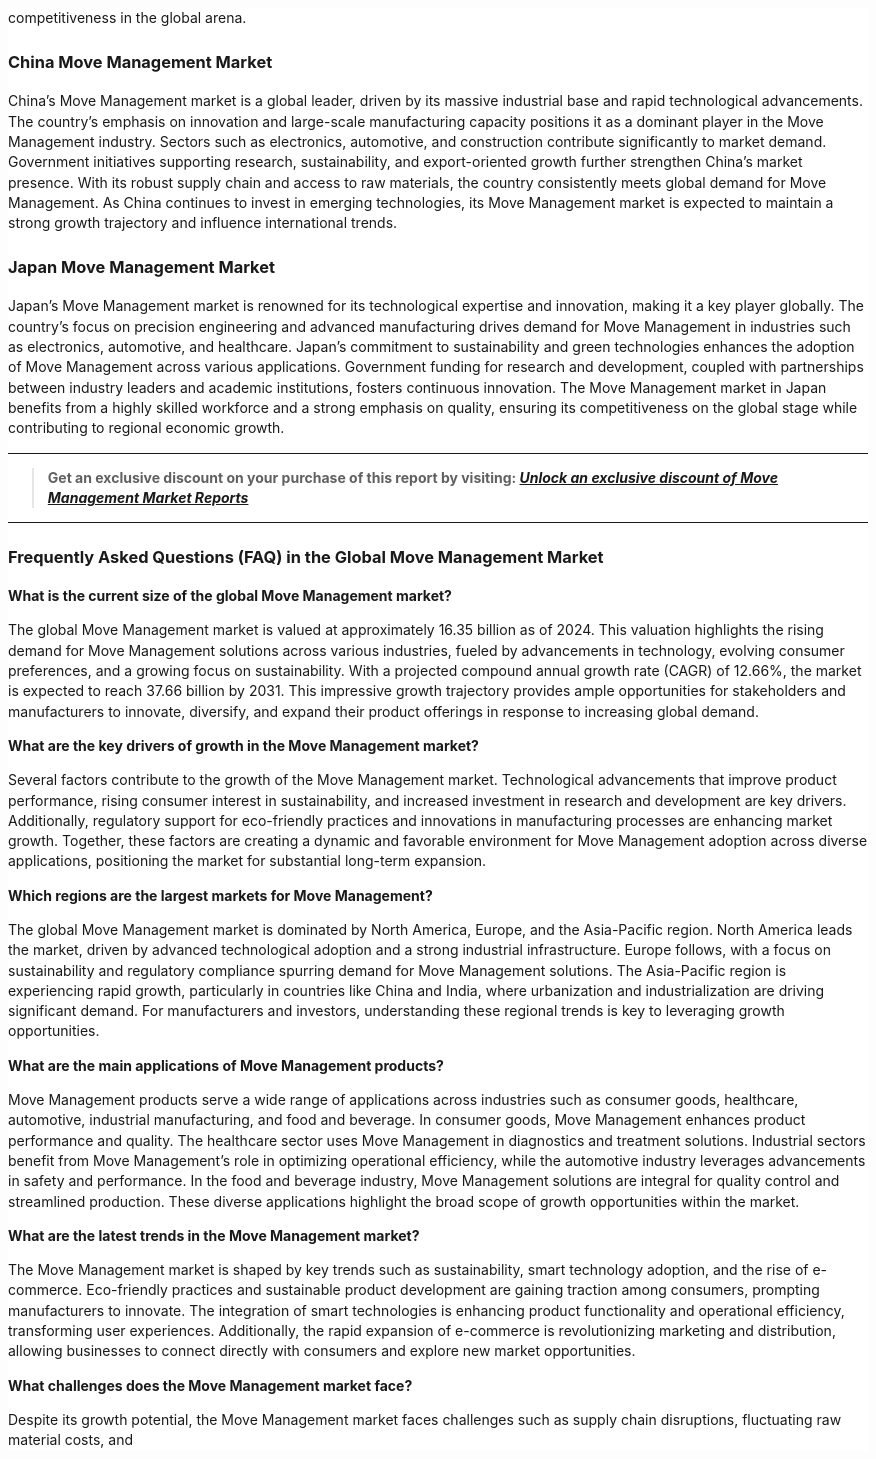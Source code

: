 competitiveness in the global arena.</p><h3>China Move Management Market</h3><p>China&rsquo;s Move Management market is a global leader, driven by its massive industrial base and rapid technological advancements. The country&rsquo;s emphasis on innovation and large-scale manufacturing capacity positions it as a dominant player in the Move Management industry. Sectors such as electronics, automotive, and construction contribute significantly to market demand. Government initiatives supporting research, sustainability, and export-oriented growth further strengthen China&rsquo;s market presence. With its robust supply chain and access to raw materials, the country consistently meets global demand for Move Management. As China continues to invest in emerging technologies, its Move Management market is expected to maintain a strong growth trajectory and influence international trends.</p><h3>Japan Move Management Market</h3><p>Japan&rsquo;s Move Management market is renowned for its technological expertise and innovation, making it a key player globally. The country&rsquo;s focus on precision engineering and advanced manufacturing drives demand for Move Management in industries such as electronics, automotive, and healthcare. Japan&rsquo;s commitment to sustainability and green technologies enhances the adoption of Move Management across various applications. Government funding for research and development, coupled with partnerships between industry leaders and academic institutions, fosters continuous innovation. The Move Management market in Japan benefits from a highly skilled workforce and a strong emphasis on quality, ensuring its competitiveness on the global stage while contributing to regional economic growth.</p><hr /><blockquote><p><strong>Get an exclusive discount on your purchase of this report by visiting: <em><a href="://marketresearchpulse.com/ask-for-discount/23124?utm_source=Github&amp;utm_medium=0116">Unlock an exclusive discount of Move Management Market Reports</a></em>&nbsp;</strong></p></blockquote><hr /><h3>Frequently Asked Questions (FAQ) in the Global Move Management Market</h3><p><strong>What is the current size of the global Move Management market?</strong></p><p>The global Move Management market is valued at approximately 16.35 billion as of 2024. This valuation highlights the rising demand for Move Management solutions across various industries, fueled by advancements in technology, evolving consumer preferences, and a growing focus on sustainability. With a projected compound annual growth rate (CAGR) of 12.66%, the market is expected to reach 37.66 billion by 2031. This impressive growth trajectory provides ample opportunities for stakeholders and manufacturers to innovate, diversify, and expand their product offerings in response to increasing global demand.</p><p><strong>What are the key drivers of growth in the Move Management market?</strong></p><p>Several factors contribute to the growth of the Move Management market. Technological advancements that improve product performance, rising consumer interest in sustainability, and increased investment in research and development are key drivers. Additionally, regulatory support for eco-friendly practices and innovations in manufacturing processes are enhancing market growth. Together, these factors are creating a dynamic and favorable environment for Move Management adoption across diverse applications, positioning the market for substantial long-term expansion.</p><p><strong>Which regions are the largest markets for Move Management?</strong></p><p>The global Move Management market is dominated by North America, Europe, and the Asia-Pacific region. North America leads the market, driven by advanced technological adoption and a strong industrial infrastructure. Europe follows, with a focus on sustainability and regulatory compliance spurring demand for Move Management solutions. The Asia-Pacific region is experiencing rapid growth, particularly in countries like China and India, where urbanization and industrialization are driving significant demand. For manufacturers and investors, understanding these regional trends is key to leveraging growth opportunities.</p><p><strong>What are the main applications of Move Management products?</strong></p><p>Move Management products serve a wide range of applications across industries such as consumer goods, healthcare, automotive, industrial manufacturing, and food and beverage. In consumer goods, Move Management enhances product performance and quality. The healthcare sector uses Move Management in diagnostics and treatment solutions. Industrial sectors benefit from Move Management&rsquo;s role in optimizing operational efficiency, while the automotive industry leverages advancements in safety and performance. In the food and beverage industry, Move Management solutions are integral for quality control and streamlined production. These diverse applications highlight the broad scope of growth opportunities within the market.</p><p><strong>What are the latest trends in the Move Management market?</strong></p><p>The Move Management market is shaped by key trends such as sustainability, smart technology adoption, and the rise of e-commerce. Eco-friendly practices and sustainable product development are gaining traction among consumers, prompting manufacturers to innovate. The integration of smart technologies is enhancing product functionality and operational efficiency, transforming user experiences. Additionally, the rapid expansion of e-commerce is revolutionizing marketing and distribution, allowing businesses to connect directly with consumers and explore new market opportunities.</p><p><strong>What challenges does the Move Management market face?</strong></p><p>Despite its growth potential, the Move Management market faces challenges such as supply chain disruptions, fluctuating raw material costs, and